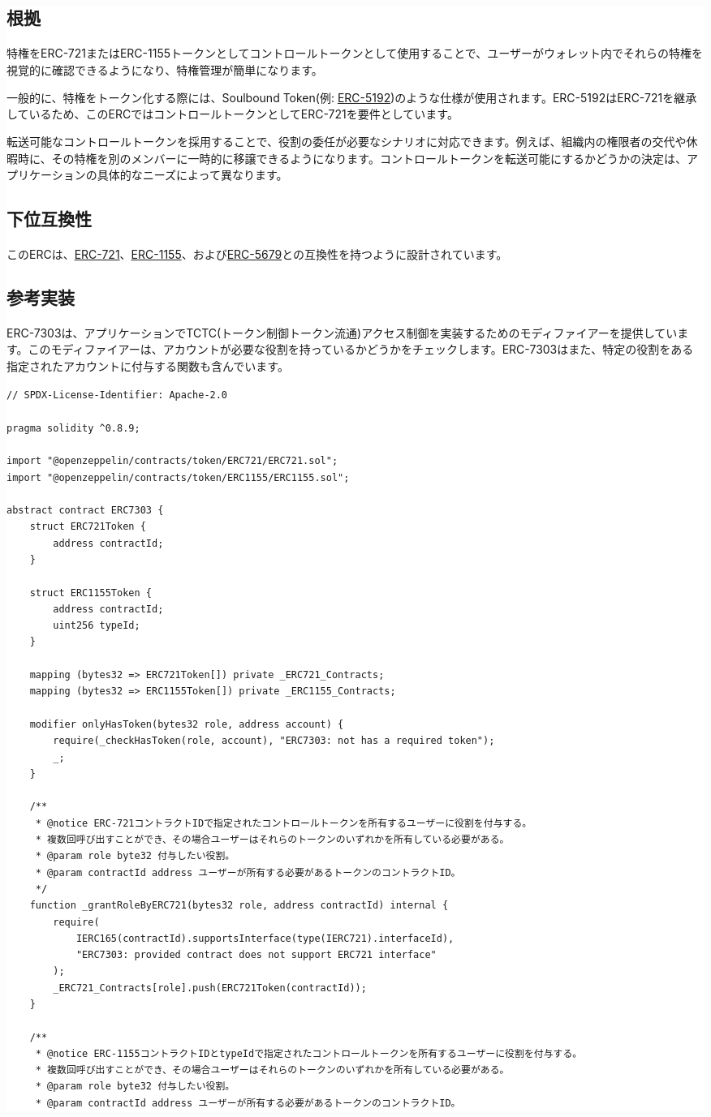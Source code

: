 ## 根拠

特権をERC-721またはERC-1155トークンとしてコントロールトークンとして使用することで、ユーザーがウォレット内でそれらの特権を視覚的に確認できるようになり、特権管理が簡単になります。

一般的に、特権をトークン化する際には、Soulbound Token(例: [ERC-5192](./eip-5192.md))のような仕様が使用されます。ERC-5192はERC-721を継承しているため、このERCではコントロールトークンとしてERC-721を要件としています。

転送可能なコントロールトークンを採用することで、役割の委任が必要なシナリオに対応できます。例えば、組織内の権限者の交代や休暇時に、その特権を別のメンバーに一時的に移譲できるようになります。コントロールトークンを転送可能にするかどうかの決定は、アプリケーションの具体的なニーズによって異なります。

## 下位互換性

このERCは、[ERC-721](./eip-721)、[ERC-1155](./eip-1155)、および[ERC-5679](./eip-5679)との互換性を持つように設計されています。

## 参考実装

ERC-7303は、アプリケーションでTCTC(トークン制御トークン流通)アクセス制御を実装するためのモディファイアーを提供しています。このモディファイアーは、アカウントが必要な役割を持っているかどうかをチェックします。ERC-7303はまた、特定の役割をある指定されたアカウントに付与する関数も含んでいます。

```solidity
// SPDX-License-Identifier: Apache-2.0

pragma solidity ^0.8.9;

import "@openzeppelin/contracts/token/ERC721/ERC721.sol";
import "@openzeppelin/contracts/token/ERC1155/ERC1155.sol";

abstract contract ERC7303 {
    struct ERC721Token {
        address contractId;
    }

    struct ERC1155Token {
        address contractId;
        uint256 typeId;
    }

    mapping (bytes32 => ERC721Token[]) private _ERC721_Contracts;
    mapping (bytes32 => ERC1155Token[]) private _ERC1155_Contracts;

    modifier onlyHasToken(bytes32 role, address account) {
        require(_checkHasToken(role, account), "ERC7303: not has a required token");
        _;
    }

    /**
     * @notice ERC-721コントラクトIDで指定されたコントロールトークンを所有するユーザーに役割を付与する。
     * 複数回呼び出すことができ、その場合ユーザーはそれらのトークンのいずれかを所有している必要がある。
     * @param role byte32 付与したい役割。
     * @param contractId address ユーザーが所有する必要があるトークンのコントラクトID。
     */
    function _grantRoleByERC721(bytes32 role, address contractId) internal {
        require(
            IERC165(contractId).supportsInterface(type(IERC721).interfaceId),
            "ERC7303: provided contract does not support ERC721 interface"
        );
        _ERC721_Contracts[role].push(ERC721Token(contractId));
    }

    /**
     * @notice ERC-1155コントラクトIDとtypeIdで指定されたコントロールトークンを所有するユーザーに役割を付与する。
     * 複数回呼び出すことができ、その場合ユーザーはそれらのトークンのいずれかを所有している必要がある。
     * @param role byte32 付与したい役割。
     * @param contractId address ユーザーが所有する必要があるトークンのコントラクトID。
```
